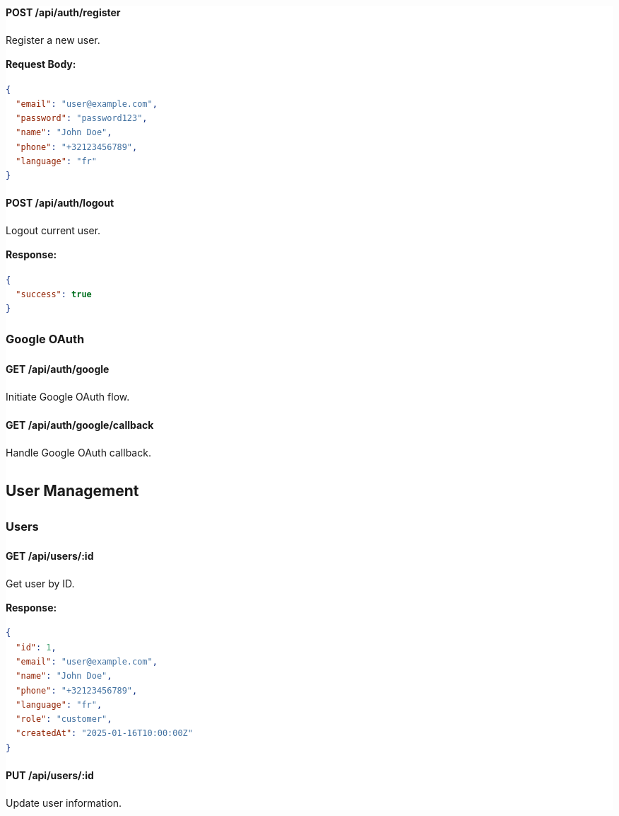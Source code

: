 #### POST /api/auth/register
Register a new user.

**Request Body:**
```json
{
  "email": "user@example.com",
  "password": "password123",
  "name": "John Doe",
  "phone": "+32123456789",
  "language": "fr"
}
```

#### POST /api/auth/logout
Logout current user.

**Response:**
```json
{
  "success": true
}
```

### Google OAuth

#### GET /api/auth/google
Initiate Google OAuth flow.

#### GET /api/auth/google/callback
Handle Google OAuth callback.

## User Management

### Users

#### GET /api/users/:id
Get user by ID.

**Response:**
```json
{
  "id": 1,
  "email": "user@example.com",
  "name": "John Doe",
  "phone": "+32123456789",
  "language": "fr",
  "role": "customer",
  "createdAt": "2025-01-16T10:00:00Z"
}
```

#### PUT /api/users/:id
Update user information.
